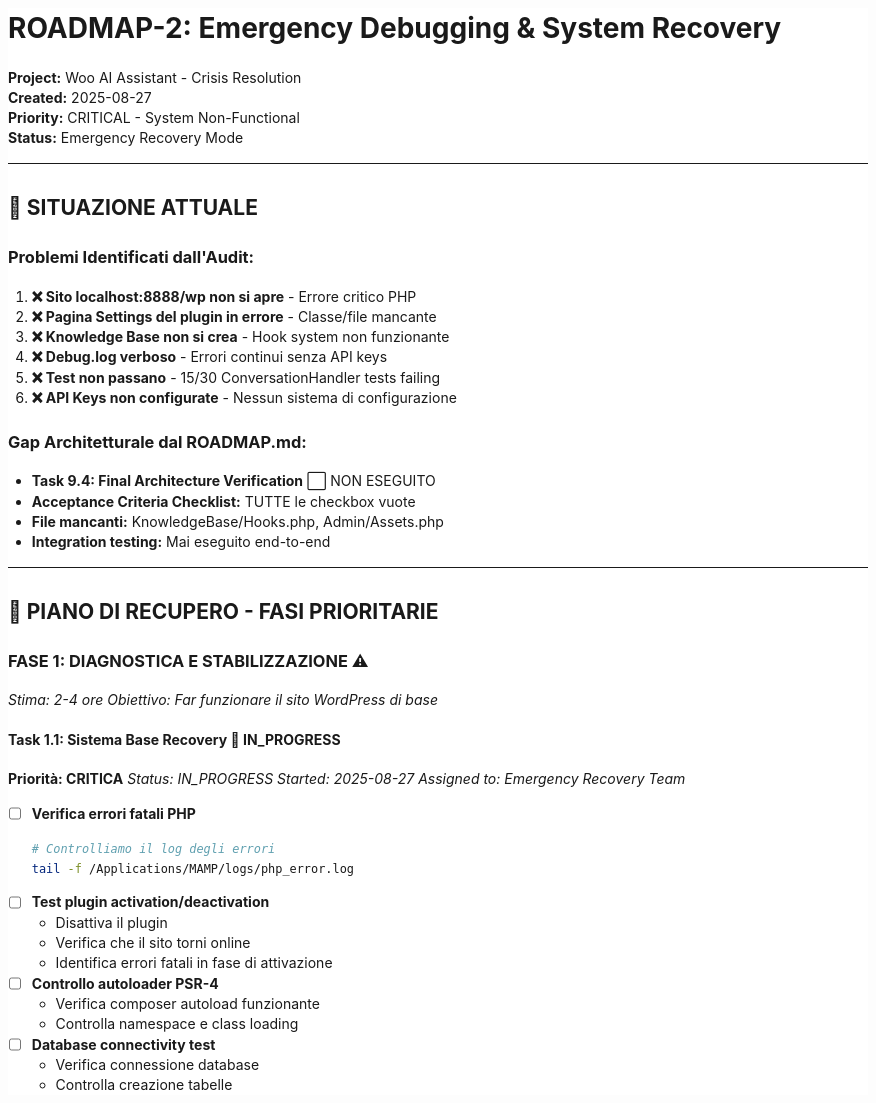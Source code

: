 # ROADMAP-2: Emergency Debugging & System Recovery

**Project:** Woo AI Assistant - Crisis Resolution  
**Created:** 2025-08-27  
**Priority:** CRITICAL - System Non-Functional  
**Status:** Emergency Recovery Mode

---

## 🚨 SITUAZIONE ATTUALE

### Problemi Identificati dall'Audit:
1. **❌ Sito localhost:8888/wp non si apre** - Errore critico PHP 
2. **❌ Pagina Settings del plugin in errore** - Classe/file mancante
3. **❌ Knowledge Base non si crea** - Hook system non funzionante  
4. **❌ Debug.log verboso** - Errori continui senza API keys
5. **❌ Test non passano** - 15/30 ConversationHandler tests failing
6. **❌ API Keys non configurate** - Nessun sistema di configurazione

### Gap Architetturale dal ROADMAP.md:
- **Task 9.4: Final Architecture Verification** ⬜ NON ESEGUITO
- **Acceptance Criteria Checklist:** TUTTE le checkbox vuote
- **File mancanti:** KnowledgeBase/Hooks.php, Admin/Assets.php
- **Integration testing:** Mai eseguito end-to-end

---

## 🎯 PIANO DI RECUPERO - FASI PRIORITARIE

### **FASE 1: DIAGNOSTICA E STABILIZZAZIONE** ⚠️
*Stima: 2-4 ore*
*Obiettivo: Far funzionare il sito WordPress di base*

#### Task 1.1: Sistema Base Recovery 🔄 IN_PROGRESS
**Priorità: CRITICA**
*Status: IN_PROGRESS*
*Started: 2025-08-27*
*Assigned to: Emergency Recovery Team*
- [ ] **Verifica errori fatali PHP**
  ```bash
  # Controlliamo il log degli errori
  tail -f /Applications/MAMP/logs/php_error.log
  ```
- [ ] **Test plugin activation/deactivation**
  - Disattiva il plugin
  - Verifica che il sito torni online
  - Identifica errori fatali in fase di attivazione
- [ ] **Controllo autoloader PSR-4**
  - Verifica composer autoload funzionante
  - Controlla namespace e class loading
- [ ] **Database connectivity test**
  - Verifica connessione database
  - Controlla creazione tabelle
